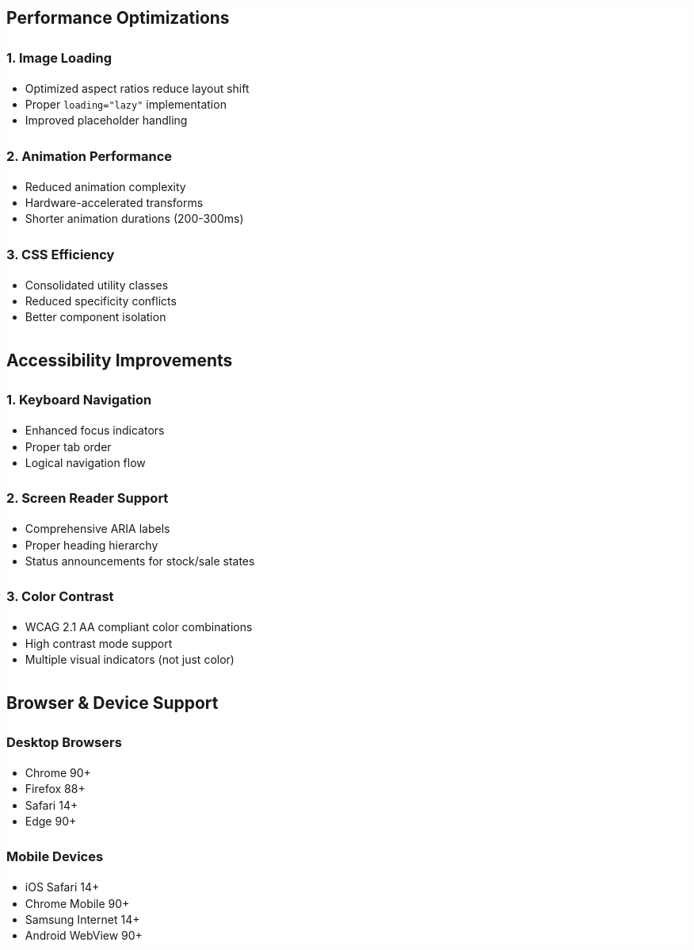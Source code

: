 ## Performance Optimizations

### 1. Image Loading
- Optimized aspect ratios reduce layout shift
- Proper `loading="lazy"` implementation
- Improved placeholder handling

### 2. Animation Performance
- Reduced animation complexity
- Hardware-accelerated transforms
- Shorter animation durations (200-300ms)

### 3. CSS Efficiency
- Consolidated utility classes
- Reduced specificity conflicts
- Better component isolation

## Accessibility Improvements

### 1. Keyboard Navigation
- Enhanced focus indicators
- Proper tab order
- Logical navigation flow

### 2. Screen Reader Support
- Comprehensive ARIA labels
- Proper heading hierarchy
- Status announcements for stock/sale states

### 3. Color Contrast
- WCAG 2.1 AA compliant color combinations
- High contrast mode support
- Multiple visual indicators (not just color)

## Browser & Device Support

### Desktop Browsers
- Chrome 90+
- Firefox 88+
- Safari 14+
- Edge 90+

### Mobile Devices
- iOS Safari 14+
- Chrome Mobile 90+
- Samsung Internet 14+
- Android WebView 90+
